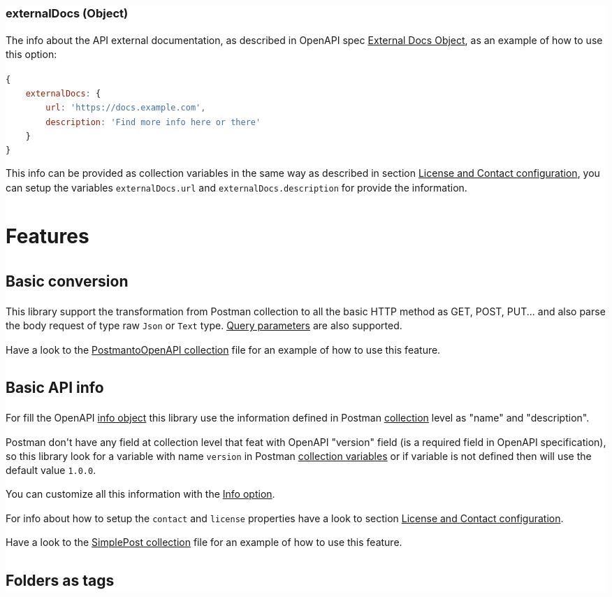 ### externalDocs (Object)

The info about the API external documentation, as described in OpenAPI spec [External Docs Object](https://swagger.io/specification/#external-documentation-object), as an example of how to use this option:

```js
{
    externalDocs: {
        url: 'https://docs.example.com',
        description: 'Find more info here or there'
    }
}
```

This info can be provided as collection variables in the same way as described in section [License and Contact configuration](#license-and-contact-configuration), you can setup the variables `externalDocs.url` and `externalDocs.description` for provide the information.

</div></div>
<div class="tilted-section"><div markdown="1">

# Features

## Basic conversion

This library support the transformation from Postman collection to all the basic HTTP method as GET, POST, PUT... and also parse the body request of type raw `Json` or `Text` type. [Query parameters](#parameters-parsing) are also supported.

Have a look to the [PostmantoOpenAPI collection](https://github.com/joolfe/postman-to-openapi/blob/master/test/resources/input/v21/PostmantoOpenAPI.json) file for an example of how to use this feature.

## Basic API info

For fill the OpenAPI [info object](http://spec.openapis.org/oas/v3.0.3.html#info-object) this library use the information defined in Postman [collection](https://learning.postman.com/docs/sending-requests/intro-to-collections/#creating-collections) level as "name" and "description".

Postman don't have any field at collection level that feat with OpenAPI "version" field (is a required field in OpenAPI specification), so this library look for a variable with name `version` in Postman [collection variables](https://learning.postman.com/docs/sending-requests/variables/#defining-collection-variables) or if variable is not defined then will use the default value `1.0.0`.

You can customize all this information with the [Info option](#info-(object)).

For info about how to setup the `contact` and `license` properties have a look to section [License and Contact configuration](#license-and-contact-configuration).

Have a look to the [SimplePost collection](https://github.com/joolfe/postman-to-openapi/blob/master/test/v21/SimplePost.json) file for an example of how to use this feature.

## Folders as tags
